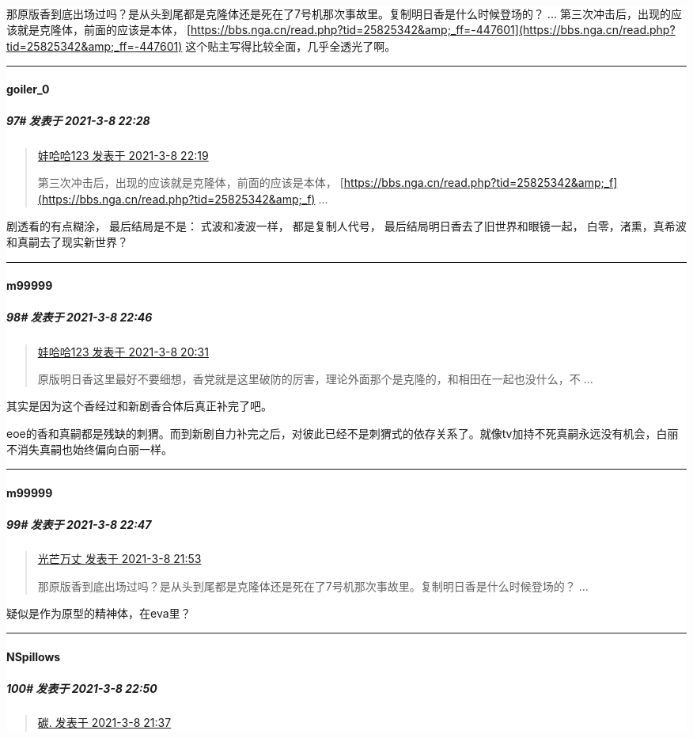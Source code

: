 那原版香到底出场过吗？是从头到尾都是克隆体还是死在了7号机那次事故里。复制明日香是什么时候登场的？ ...</blockquote>
第三次冲击后，出现的应该就是克隆体，前面的应该是本体，
[https://bbs.nga.cn/read.php?tid=25825342&amp;_ff=-447601](https://bbs.nga.cn/read.php?tid=25825342&amp;_ff=-447601) 这个贴主写得比较全面，几乎全透光了啊。


-----

####  goiler_0  
##### 97#       发表于 2021-3-8 22:28


<blockquote><a href="httphttps://bbs.saraba1st.com/2b/forum.php?mod=redirect&amp;goto=findpost&amp;pid=50556951&amp;ptid=1991991" target="_blank">娃哈哈123 发表于 2021-3-8 22:19</a>

第三次冲击后，出现的应该就是克隆体，前面的应该是本体，
[https://bbs.nga.cn/read.php?tid=25825342&amp;_f](https://bbs.nga.cn/read.php?tid=25825342&amp;_f) ...</blockquote>
剧透看的有点糊涂， 最后结局是不是： 式波和凌波一样， 都是复制人代号， 最后结局明日香去了旧世界和眼镜一起， 白零，渚熏，真希波和真嗣去了现实新世界？ 


-----

####  m99999  
##### 98#       发表于 2021-3-8 22:46


<blockquote><a href="httphttps://bbs.saraba1st.com/2b/forum.php?mod=redirect&amp;goto=findpost&amp;pid=50555704&amp;ptid=1991991" target="_blank">娃哈哈123 发表于 2021-3-8 20:31</a>

原版明日香这里最好不要细想，香党就是这里破防的厉害，理论外面那个是克隆的，和相田在一起也没什么，不 ...</blockquote>
其实是因为这个香经过和新剧香合体后真正补完了吧。


eoe的香和真嗣都是残缺的刺猬。而到新剧自力补完之后，对彼此已经不是刺猬式的依存关系了。就像tv加持不死真嗣永远没有机会，白丽不消失真嗣也始终偏向白丽一样。


-----

####  m99999  
##### 99#       发表于 2021-3-8 22:47


<blockquote><a href="httphttps://bbs.saraba1st.com/2b/forum.php?mod=redirect&amp;goto=findpost&amp;pid=50556669&amp;ptid=1991991" target="_blank">光芒万丈 发表于 2021-3-8 21:53</a>

那原版香到底出场过吗？是从头到尾都是克隆体还是死在了7号机那次事故里。复制明日香是什么时候登场的？ ...</blockquote>
疑似是作为原型的精神体，在eva里？


-----

####  NSpillows  
##### 100#       发表于 2021-3-8 22:50


<blockquote><a href="httphttps://bbs.saraba1st.com/2b/forum.php?mod=redirect&amp;goto=findpost&amp;pid=50556493&amp;ptid=1991991" target="_blank">碳. 发表于 2021-3-8 21:37</a>
